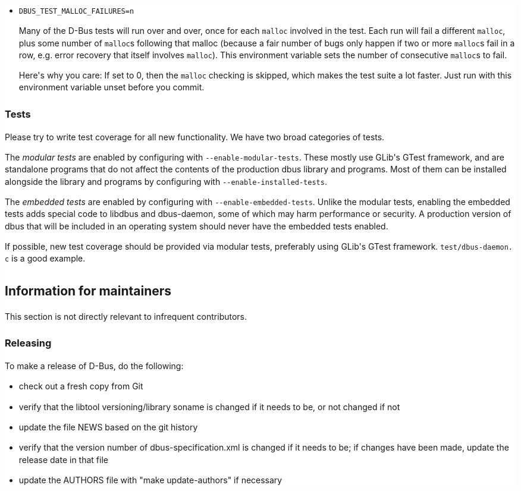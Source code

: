 * `DBUS_TEST_MALLOC_FAILURES=n`

  Many of the D-Bus tests will run over and over, once for each `malloc`
  involved in the test. Each run will fail a different `malloc`, plus some
  number of `malloc`s following that malloc (because a fair number of bugs
  only happen if two or more `malloc`s fail in a row, e.g. error recovery
  that itself involves `malloc`).  This environment variable sets the
  number of consecutive `malloc`s to fail.

  Here's why you care: If set to 0, then the `malloc` checking is skipped,
  which makes the test suite a lot faster. Just run with this
  environment variable unset before you commit.

### Tests

Please try to write test coverage for all new functionality.
We have two broad categories of tests.

The *modular tests* are enabled by configuring with
`--enable-modular-tests`. These mostly use GLib's GTest framework,
and are standalone programs that do not affect the contents of the
production dbus library and programs. Most of them can be installed
alongside the library and programs by configuring with
`--enable-installed-tests`.

The *embedded tests* are enabled by configuring with
`--enable-embedded-tests`. Unlike the modular tests, enabling the
embedded tests adds special code to libdbus and dbus-daemon, some of
which may harm performance or security. A production version of dbus
that will be included in an operating system should never have the
embedded tests enabled.

If possible, new test coverage should be provided via modular tests,
preferably using GLib's GTest framework. `test/dbus-daemon.c` is a good
example.

## Information for maintainers

This section is not directly relevant to infrequent contributors.

### Releasing

To make a release of D-Bus, do the following:

 - check out a fresh copy from Git

 - verify that the libtool versioning/library soname is
   changed if it needs to be, or not changed if not

 - update the file NEWS based on the git history

 - verify that the version number of dbus-specification.xml is
   changed if it needs to be; if changes have been made, update the
   release date in that file

 - update the AUTHORS file with "make update-authors" if necessary
